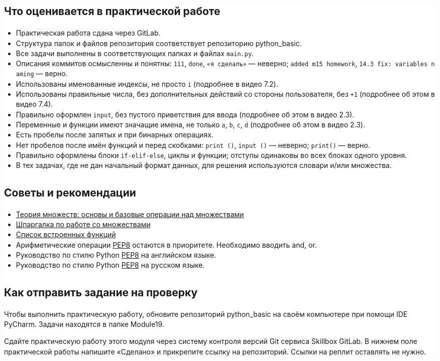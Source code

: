 ## Что оценивается в практической работе
- Практическая работа сдана через GitLab.
- Структура папок и файлов репозитория соответствует репозиторию python_basic.
- Все задачи выполнены в соответствующих папках и файлах `main.py`.
- Описания коммитов осмысленны и понятны: `111`, `done`, `«я сделалъ»` — неверно; `added m15 homework`, `14.3 fix: variables naming` — верно.
- Использованы именованные индексы, не просто `i` (подробнее в видео 7.2).
- Использованы правильные числа, без дополнительных действий со стороны пользователя, без `+1` (подробнее об этом в видео 7.4).
- Правильно оформлен `input`, без пустого приветствия для ввода (подробнее об этом в видео 2.3).
- Переменные и функции имеют значащие имена, не только `a`, `b`, `c`, `d` (подробнее об этом в видео 2.3).
- Есть пробелы после запятых и при бинарных операциях.
- Нет пробелов после имён функций и перед скобками: `print ()`, `input ()` — неверно; `print()` — верно.
- Правильно оформлены блоки `if-elif-else`, циклы и функции; отступы одинаковы во всех блоках одного уровня.
- В тех задачах, где не дан начальный формат данных, для решения используются словари и/или множества.
## Советы и рекомендации
- [Теория множеств: основы и базовые операции над множествами](https://ru.hexlet.io/blog/posts/teoriya-mnozhestv-osnovy-i-bazovye-operatsii-nad-mnozhestvami)
- [Шпаргалка по работе со множествами](https://docs.google.com/document/d/1ZgOb8hrLm8Rts5Z0znOwZg4Z1eBfuQp7QOOPuOJLukc/edit#)
- [Список встроенных функций](https://docs.python.org/3.7/library/functions.html)
- Арифметические операции [PEP8](https://docs.python.org/3.7/reference/expressions.html#operator-precedence) остаются в приоритете. Необходимо вводить and, or.
- Руководство по стилю Python [PEP8](https://www.python.org/dev/peps/pep-0008/) на английском языке.
- Руководство по стилю Python [PEP8](https://pythonworld.ru/osnovy/pep-8-rukovodstvo-po-napisaniyu-koda-na-python.html) на русском языке.

## Как отправить задание на проверку
Чтобы выполнить практическую работу, обновите репозиторий python_basic на своём компьютере при помощи IDE PyCharm. Задачи находятся в папке Module19.

Сдайте практическую работу этого модуля через систему контроля версий Git сервиса Skillbox GitLab. В нижнем поле практической работы напишите «Сделано» и прикрепите ссылку на репозиторий. Ссылки на реплит оставлять не нужно.

